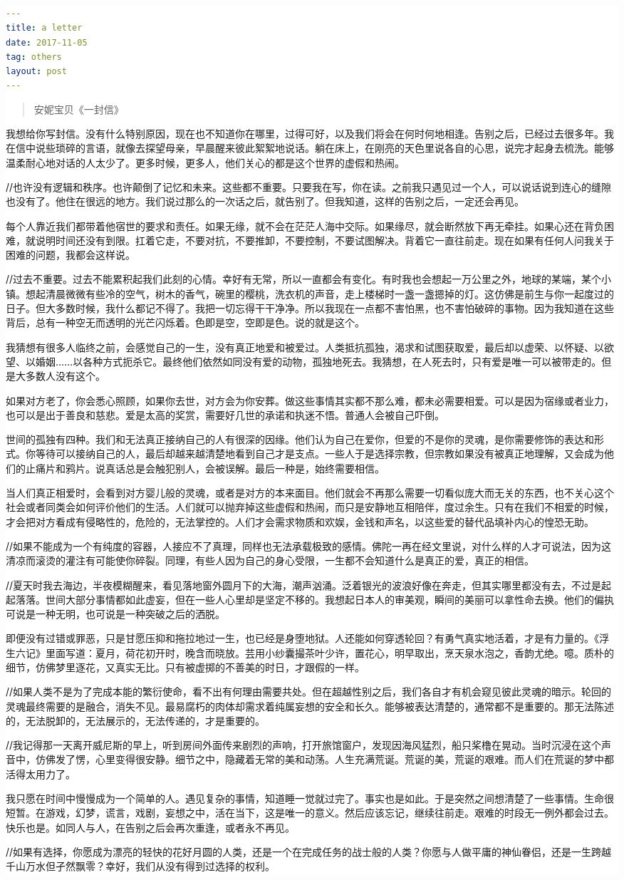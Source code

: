 ```yaml
---
title: a letter
date: 2017-11-05
tag: others
layout: post
---
```

> 安妮宝贝《一封信》

<embed src="//music.163.com/style/swf/widget.swf?sid=785757128&type=3&auto=1&width=278&height=32" width="298" height="52"  allowNetworking="all"></embed>

我想给你写封信。没有什么特别原因，现在也不知道你在哪里，过得可好，以及我们将会在何时何地相逢。告别之后，已经过去很多年。我在信中说些琐碎的言语，就像去探望母亲，早晨醒来彼此絮絮地说话。躺在床上，在刚亮的天色里说各自的心思，说完才起身去梳洗。能够温柔耐心地对话的人太少了。更多时候，更多人，他们关心的都是这个世界的虚假和热闹。

//也许没有逻辑和秩序。也许颠倒了记忆和未来。这些都不重要。只要我在写，你在读。之前我只遇见过一个人，可以说话说到连心的缝隙也没有了。他住在很远的地方。我们说过那么的一次话之后，就告别了。但我知道，这样的告别之后，一定还会再见。

每个人靠近我们都带着他宿世的要求和责任。如果无缘，就不会在茫茫人海中交际。如果缘尽，就会断然放下再无牵挂。如果心还在背负困难，就说明时间还没有到限。扛着它走，不要对抗，不要推卸，不要控制，不要试图解决。背着它一直往前走。现在如果有任何人问我关于困难的问题，我都会这样说。

//过去不重要。过去不能累积起我们此刻的心情。幸好有无常，所以一直都会有变化。有时我也会想起一万公里之外，地球的某端，某个小镇。想起清晨微微有些冷的空气，树木的香气，碗里的樱桃，洗衣机的声音，走上楼梯时一盏一盏摁掉的灯。这仿佛是前生与你一起度过的日子。但大多数时候，我什么都记不得了。我把一切忘得干干净净。所以我现在一点都不害怕黑，也不害怕破碎的事物。因为我知道在这些背后，总有一种空无而透明的光芒闪烁着。色即是空，空即是色。说的就是这个。

我猜想有很多人临终之前，会感觉自己的一生，没有真正地爱和被爱过。人类抵抗孤独，渴求和试图获取爱，最后却以虚荣、以怀疑、以欲望、以婚姻……以各种方式扼杀它。最终他们依然如同没有爱的动物，孤独地死去。我猜想，在人死去时，只有爱是唯一可以被带走的。但是大多数人没有这个。

如果对方老了，你会悉心照顾，如果你去世，对方会为你安葬。做这些事情其实都不那么难，都未必需要相爱。可以是因为宿缘或者业力，也可以是出于善良和慈悲。爱是太高的奖赏，需要好几世的承诺和执迷不悟。普通人会被自己吓倒。

世间的孤独有四种。我们和无法真正接纳自己的人有很深的因缘。他们认为自己在爱你，但爱的不是你的灵魂，是你需要修饰的表达和形式。你等待可以接纳自己的人，最后却越来越清楚地看到自己才是支点。一些人于是选择宗教，但宗教如果没有被真正地理解，又会成为他们的止痛片和鸦片。说真话总是会触犯别人，会被误解。最后一种是，始终需要相信。

当人们真正相爱时，会看到对方婴儿般的灵魂，或者是对方的本来面目。他们就会不再那么需要一切看似庞大而无关的东西，也不关心这个社会或者同类会如何评价他们的生活。人们就可以抛弃掉这些虚假和热闹，而只是安静地互相陪伴，度过余生。只有在我们不相爱的时候，才会把对方看成有侵略性的，危险的，无法掌控的。人们才会需求物质和欢娱，金钱和声名，以这些爱的替代品填补内心的惶恐无助。

//如果不能成为一个有纯度的容器，人接应不了真理，同样也无法承载极致的感情。佛陀一再在经文里说，对什么样的人才可说法，因为这清凉而滚烫的灌注有可能使你碎裂。同理，有些人因为自己的身心受限，一生都不会知道什么是真正的爱，真正的相信。

//夏天时我去海边，半夜模糊醒来，看见落地窗外圆月下的大海，潮声汹涌。泛着银光的波浪好像在奔走，但其实哪里都没有去，不过是起起落落。世间大部分事情都如此虚妄，但在一些人心里却是坚定不移的。我想起日本人的审美观，瞬间的美丽可以拿性命去换。他们的偏执可说是一种无明，也可说是一种突破之后的洒脱。

即便没有过错或罪恶，只是甘愿压抑和拖拉地过一生，也已经是身堕地狱。人还能如何穿透轮回？有勇气真实地活着，才是有力量的。《浮生六记》里面写道：夏月，荷花初开时，晚含而晓放。芸用小纱囊撮茶叶少许，置花心，明早取出，烹天泉水泡之，香韵尤绝。噫。质朴的细节，仿佛梦里逐花，又真实无比。只有被虚掷的不善美的时日，才跟假的一样。

//如果人类不是为了完成本能的繁衍使命，看不出有何理由需要共处。但在超越性别之后，我们各自才有机会窥见彼此灵魂的暗示。轮回的灵魂最终需要的是融合，消失不见。最易腐朽的肉体却需求着纯属妄想的安全和长久。能够被表达清楚的，通常都不是重要的。那无法陈述的，无法脱卸的，无法展示的，无法传递的，才是重要的。


//我记得那一天离开威尼斯的早上，听到房间外面传来剧烈的声响，打开旅馆窗户，发现因海风猛烈，船只桨橹在晃动。当时沉浸在这个声音中，仿佛发了愣，心里变得很安静。细节之中，隐藏着无常的美和动荡。人生充满荒诞。荒诞的美，荒诞的艰难。而人们在荒诞的梦中都活得太用力了。

我只愿在时间中慢慢成为一个简单的人。遇见复杂的事情，知道睡一觉就过完了。事实也是如此。于是突然之间想清楚了一些事情。生命很短暂。在游戏，幻梦，谎言，戏剧，妄想之中，活在当下，这是唯一的意义。然后应该忘记，继续往前走。艰难的时段无一例外都会过去。快乐也是。如同人与人，在告别之后会再次重逢，或者永不再见。

//如果有选择，你愿成为漂亮的轻快的花好月圆的人类，还是一个在完成任务的战士般的人类？你愿与人做平庸的神仙眷侣，还是一生跨越千山万水但孑然飘零？幸好，我们从没有得到过选择的权利。
